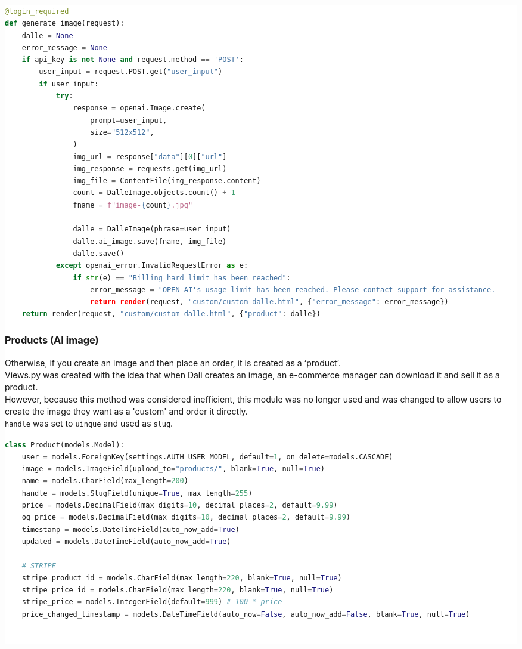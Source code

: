 ```python
@login_required
def generate_image(request):
    dalle = None
    error_message = None
    if api_key is not None and request.method == 'POST':
        user_input = request.POST.get("user_input")
        if user_input:
            try:
                response = openai.Image.create(
                    prompt=user_input,
                    size="512x512",
                )
                img_url = response["data"][0]["url"]
                img_response = requests.get(img_url)
                img_file = ContentFile(img_response.content)
                count = DalleImage.objects.count() + 1
                fname = f"image-{count}.jpg"

                dalle = DalleImage(phrase=user_input)
                dalle.ai_image.save(fname, img_file)
                dalle.save()
            except openai_error.InvalidRequestError as e:
                if str(e) == "Billing hard limit has been reached":
                    error_message = "OPEN AI's usage limit has been reached. Please contact support for assistance. 
                    return render(request, "custom/custom-dalle.html", {"error_message": error_message})
    return render(request, "custom/custom-dalle.html", {"product": dalle})
```




### Products (AI image)

Otherwise, if you create an image and then place an order, it is created as a ‘product’.<br>
Views.py was created with the idea that when Dali creates an image, an e-commerce manager can download it and sell it as a product. <br>
However, because this method was considered inefficient, this module was no longer used and was changed to allow users to create the image they want as a 'custom' and order it directly.<br>
`handle` was set to `uinque` and used as `slug`.<br>

```python
class Product(models.Model):
    user = models.ForeignKey(settings.AUTH_USER_MODEL, default=1, on_delete=models.CASCADE)
    image = models.ImageField(upload_to="products/", blank=True, null=True)
    name = models.CharField(max_length=200)
    handle = models.SlugField(unique=True, max_length=255)
    price = models.DecimalField(max_digits=10, decimal_places=2, default=9.99)
    og_price = models.DecimalField(max_digits=10, decimal_places=2, default=9.99)
    timestamp = models.DateTimeField(auto_now_add=True)
    updated = models.DateTimeField(auto_now_add=True)
    
    # STRIPE 
    stripe_product_id = models.CharField(max_length=220, blank=True, null=True)
    stripe_price_id = models.CharField(max_length=220, blank=True, null=True)
    stripe_price = models.IntegerField(default=999) # 100 * price
    price_changed_timestamp = models.DateTimeField(auto_now=False, auto_now_add=False, blank=True, null=True)
    
    
```
